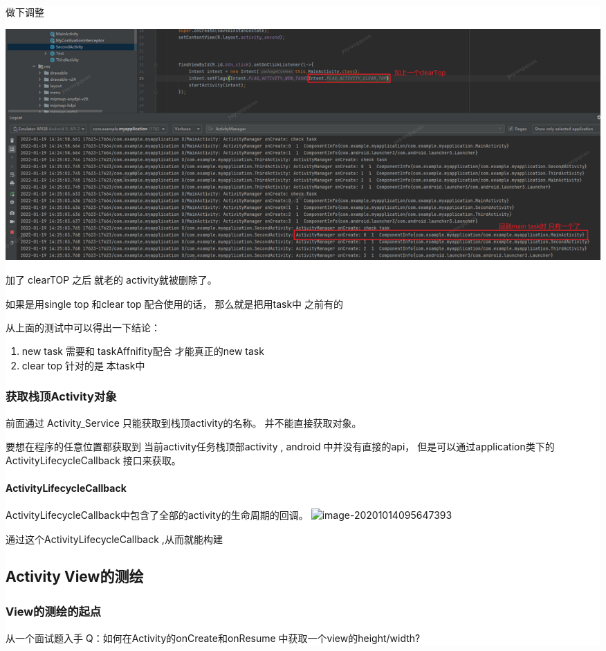 做下调整

![image-20220119142620977](activity.assets/image-20220119142620977.png)

加了 clearTOP 之后 就老的 activity就被删除了。 

如果是用single top 和clear top 配合使用的话， 那么就是把用task中 之前有的

从上面的测试中可以得出一下结论：

1.  new task 需要和 taskAffnifity配合 才能真正的new task
2. clear top 针对的是 本task中

### 获取栈顶Activity对象

前面通过 Activity_Service 只能获取到栈顶activity的名称。
并不能直接获取对象。

要想在程序的任意位置都获取到 当前activity任务栈顶部activity , android 中并没有直接的api， 但是可以通过application类下的ActivityLifecycleCallback 接口来获取。

#### ActivityLifecycleCallback

ActivityLifecycleCallback中包含了全部的activity的生命周期的回调。
![image-20201014095647393](https://i.loli.net/2020/10/14/Kch6oZqtbnluIT4.png)



通过这个ActivityLifecycleCallback ,从而就能构建



## Activity View的测绘

### View的测绘的起点

从一个面试题入手
Q：如何在Activity的onCreate和onResume 中获取一个view的height/width?
